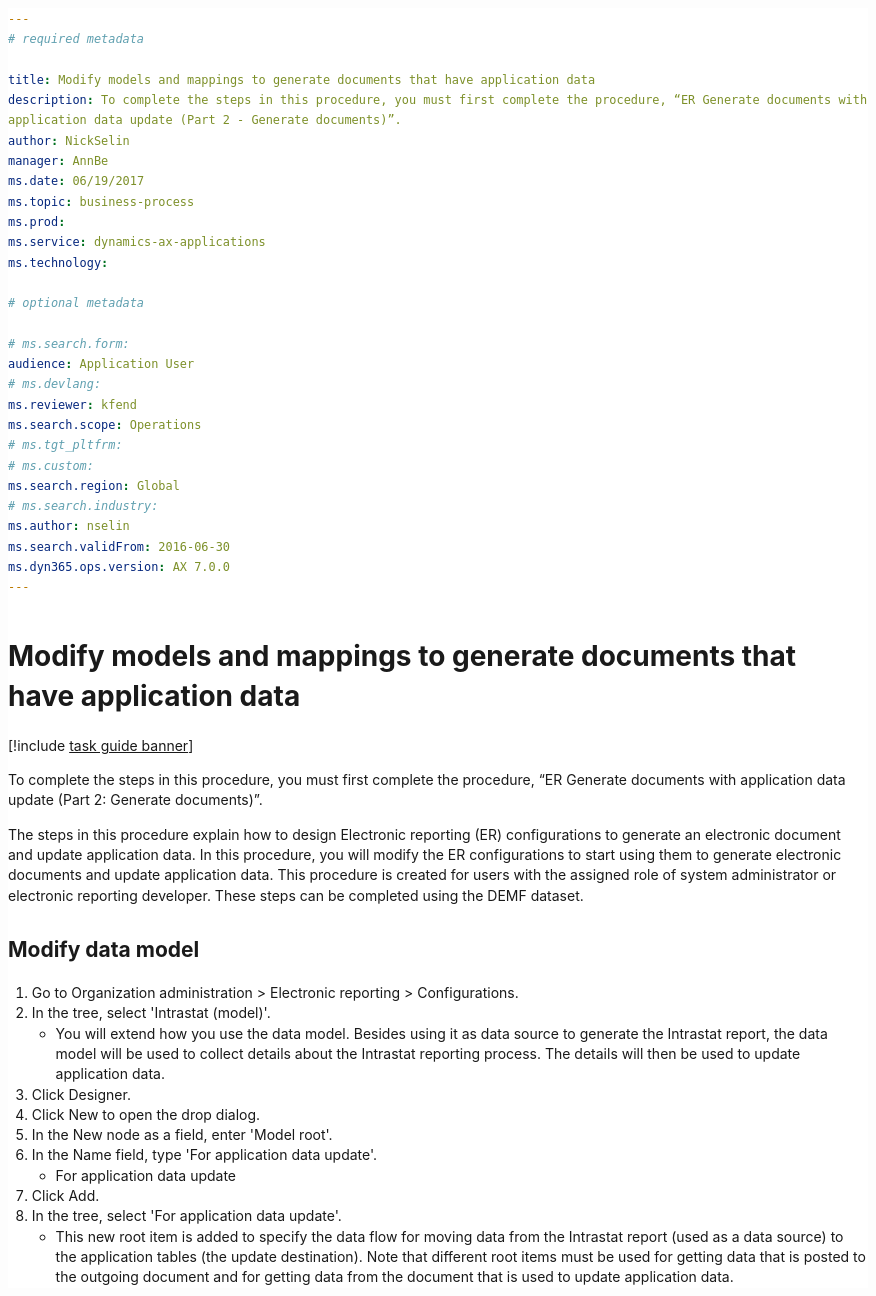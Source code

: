 ```yaml
--- 
# required metadata 
 
title: Modify models and mappings to generate documents that have application data
description: To complete the steps in this procedure, you must first complete the procedure, “ER Generate documents with application data update (Part 2 - Generate documents)”. 
author: NickSelin
manager: AnnBe 
ms.date: 06/19/2017
ms.topic: business-process 
ms.prod:  
ms.service: dynamics-ax-applications 
ms.technology:  
 
# optional metadata 
 
# ms.search.form:   
audience: Application User 
# ms.devlang:  
ms.reviewer: kfend
ms.search.scope: Operations 
# ms.tgt_pltfrm:  
# ms.custom:  
ms.search.region: Global
# ms.search.industry: 
ms.author: nselin
ms.search.validFrom: 2016-06-30 
ms.dyn365.ops.version: AX 7.0.0 
---
```

# Modify models and mappings to generate documents that have application data

[!include [task guide banner](../../includes/task-guide-banner.md)]

To complete the steps in this procedure, you must first complete the procedure, “ER Generate documents with application data update (Part 2: Generate documents)”. 

The steps in this procedure explain how to design Electronic reporting (ER) configurations to generate an electronic document and update application data. In this procedure, you will modify the ER configurations to start using them to generate electronic documents and update application data. This procedure is created for users with the assigned role of system administrator or electronic reporting developer. These steps can be completed using the DEMF dataset.


## Modify data model
1. Go to Organization administration > Electronic reporting > Configurations.
2. In the tree, select 'Intrastat (model)'.
    * You will extend how you use the data model. Besides using it as data source to generate the Intrastat report, the data model will be used to collect details about the Intrastat reporting process. The details will then be used to update application data.   
3. Click Designer.
4. Click New to open the drop dialog.
5. In the New node as a field, enter 'Model root'.
6. In the Name field, type 'For application data update'.
    * For application data update  
7. Click Add.
8. In the tree, select 'For application data update'.
    * This new root item is added to specify the data flow for moving data from the Intrastat report (used as a data source) to the application tables (the update destination). Note that different root items must be used for getting data that is posted to the outgoing document and for getting data from the document that is used to update application data.   